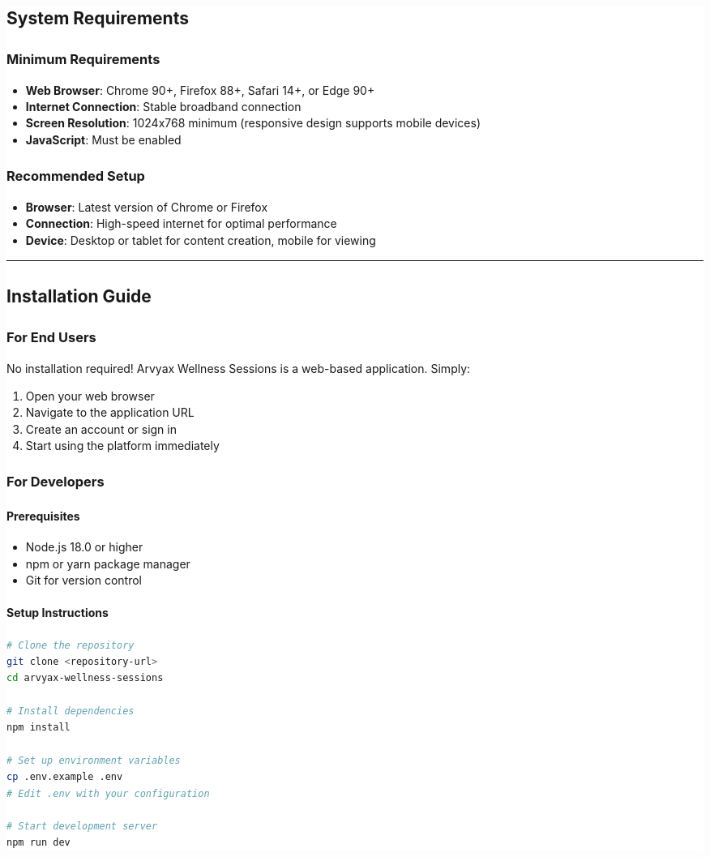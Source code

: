 
## System Requirements

### Minimum Requirements
- **Web Browser**: Chrome 90+, Firefox 88+, Safari 14+, or Edge 90+
- **Internet Connection**: Stable broadband connection
- **Screen Resolution**: 1024x768 minimum (responsive design supports mobile devices)
- **JavaScript**: Must be enabled

### Recommended Setup
- **Browser**: Latest version of Chrome or Firefox
- **Connection**: High-speed internet for optimal performance
- **Device**: Desktop or tablet for content creation, mobile for viewing

---

## Installation Guide

### For End Users
No installation required! Arvyax Wellness Sessions is a web-based application. Simply:

1. Open your web browser
2. Navigate to the application URL
3. Create an account or sign in
4. Start using the platform immediately

### For Developers

#### Prerequisites
- Node.js 18.0 or higher
- npm or yarn package manager
- Git for version control

#### Setup Instructions
```bash
# Clone the repository
git clone <repository-url>
cd arvyax-wellness-sessions

# Install dependencies
npm install

# Set up environment variables
cp .env.example .env
# Edit .env with your configuration

# Start development server
npm run dev
```
